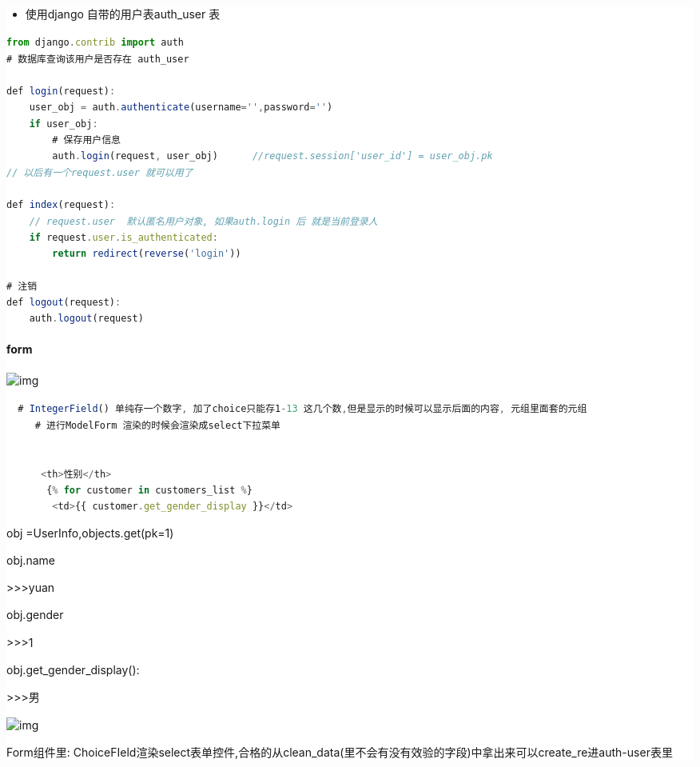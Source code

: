 - 使用django 自带的用户表auth_user  表

```js
from django.contrib import auth
# 数据库查询该用户是否存在 auth_user

def login(request):		
	user_obj = auth.authenticate(username='',password='')
    if user_obj:
        # 保存用户信息
        auth.login(request, user_obj)      //request.session['user_id'] = user_obj.pk
// 以后有一个request.user 就可以用了

def index(request):
	// request.user  默认匿名用户对象, 如果auth.login 后 就是当前登录人
	if request.user.is_authenticated:
    	return redirect(reverse('login'))

# 注销
def logout(request):
	auth.logout(request)
```



#### form

 ![img](https://img2018.cnblogs.com/blog/1451262/201811/1451262-20181111172356950-1870132160.png)

```js
  # IntegerField() 单纯存一个数字, 加了choice只能存1-13 这几个数,但是显示的时候可以显示后面的内容, 元组里面套的元组
     # 进行ModelForm 渲染的时候会渲染成select下拉菜单
     
     
      <th>性别</th>
	   {% for customer in customers_list %}
	  	<td>{{ customer.get_gender_display }}</td>
```



obj =UserInfo,objects.get(pk=1)

obj.name

\>>>yuan

obj.gender

\>>>1

obj.get_gender_display():

\>>>男

 ![img](https://img2018.cnblogs.com/blog/1451262/201811/1451262-20181111172614321-1339783604.png)

Form组件里: ChoiceFIeld渲染select表单控件,合格的从clean_data(里不会有没有效验的字段)中拿出来可以create_re进auth-user表里
